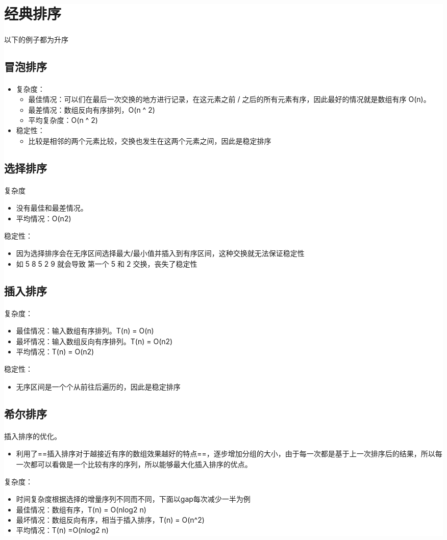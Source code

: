 # 经典排序

以下的例子都为升序



## 冒泡排序

- 复杂度：
  - 最佳情况：可以们在最后一次交换的地方进行记录，在这元素之前 / 之后的所有元素有序，因此最好的情况就是数组有序 O(n)。
  - 最差情况：数组反向有序排列，O(n ^ 2)
  - 平均复杂度：O(n ^ 2)
- 稳定性：
  - 比较是相邻的两个元素比较，交换也发生在这两个元素之间，因此是稳定排序



## 选择排序

复杂度

- 没有最佳和最差情况。
- 平均情况：O(n2)

稳定性：

- 因为选择排序会在无序区间选择最大/最小值并插入到有序区间，这种交换就无法保证稳定性
- 如 5 8 5 2 9 就会导致 第一个 5 和 2 交换，丧失了稳定性



## 插入排序

复杂度：

- 最佳情况：输入数组有序排列。T(n) = O(n)
- 最坏情况：输入数组反向有序排列。T(n) = O(n2)
- 平均情况：T(n) = O(n2)

稳定性：

- 无序区间是一个个从前往后遍历的，因此是稳定排序



## 希尔排序

插入排序的优化。

- 利用了==插入排序对于越接近有序的数组效果越好的特点==，逐步增加分组的大小，由于每一次都是基于上一次排序后的结果，所以每一次都可以看做是一个比较有序的序列，所以能够最大化插入排序的优点。

复杂度：

- 时间复杂度根据选择的增量序列不同而不同，下面以gap每次减少一半为例
- 最佳情况：数组有序，T(n) = O(nlog2 n)
- 最坏情况：数组反向有序，相当于插入排序，T(n) = O(n^2) 
- 平均情况：T(n) =O(nlog2 n)
